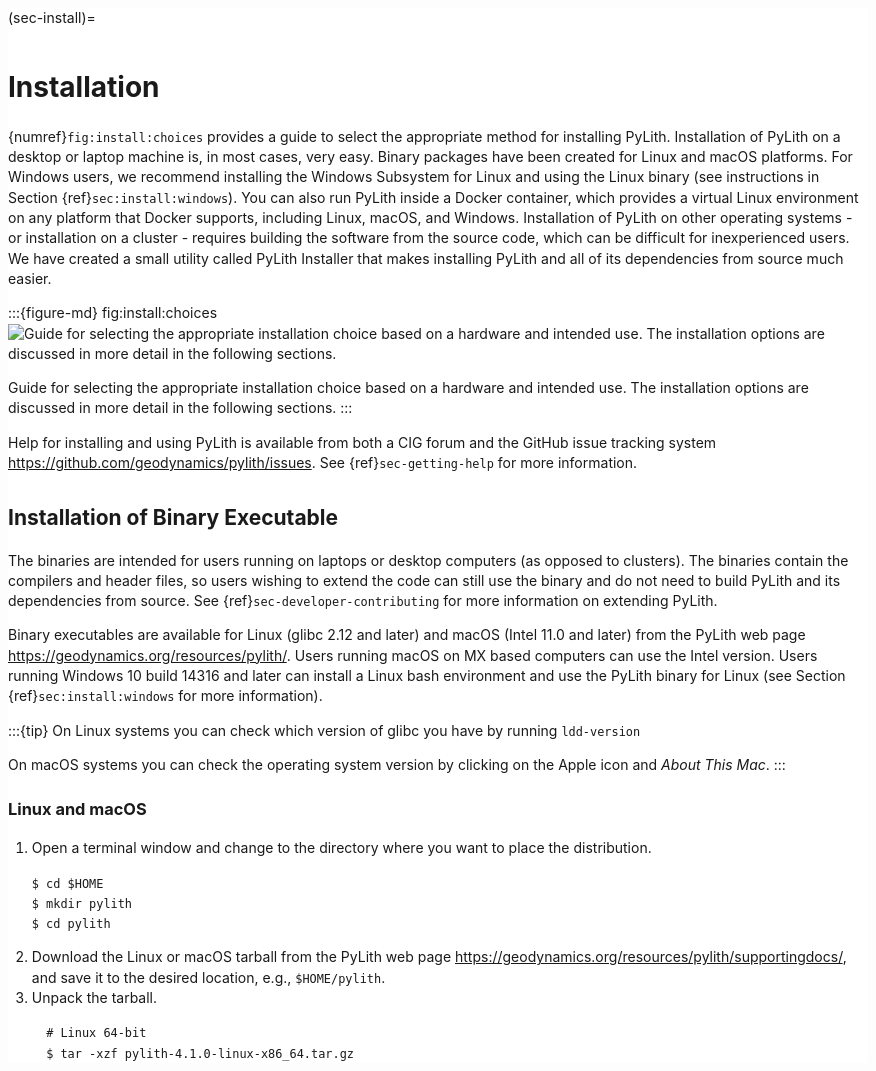 (sec-install)=
# Installation

{numref}`fig:install:choices` provides a guide to select the appropriate method for installing PyLith.
Installation of PyLith on a desktop or laptop machine is, in most cases, very easy.
Binary packages have been created for Linux and macOS platforms.
For Windows users, we recommend installing the Windows Subsystem for Linux and using the Linux binary (see instructions in Section {ref}`sec:install:windows`).
You can also run PyLith inside a Docker container, which provides a virtual Linux environment on any platform that Docker supports, including Linux, macOS, and Windows.
Installation of PyLith on other operating systems - or installation on a cluster - requires building the software from the source code, which can be difficult for inexperienced users.
We have created a small utility called PyLith Installer that makes installing PyLith and all of its dependencies from source much easier.

:::{figure-md} fig:install:choices
<img src="figs/install_choices.*" alt="Guide for selecting the appropriate installation choice based on a hardware and intended use. The installation options are discussed in more detail in the following sections." width = "100%" />

Guide for selecting the appropriate installation choice based on a hardware and intended use.
The installation options are discussed in more detail in the following sections.
:::

Help for installing and using PyLith is available from both a CIG forum and the GitHub issue tracking system <https://github.com/geodynamics/pylith/issues>.
See {ref}`sec-getting-help` for more information.

## Installation of Binary Executable

The binaries are intended for users running on laptops or desktop computers (as opposed to clusters).
The binaries contain the compilers and header files, so users wishing to extend the code can still use the binary and do not need to build PyLith and its dependencies from source.
See {ref}`sec-developer-contributing` for more information on extending PyLith.

Binary executables are available for Linux (glibc 2.12 and later) and macOS (Intel 11.0 and later) from the PyLith web page <https://geodynamics.org/resources/pylith/>.
Users running macOS on MX based computers can use the Intel version.
Users running Windows 10 build 14316 and later can install a Linux bash environment and use the PyLith binary for Linux (see Section {ref}`sec:install:windows` for more information).

:::{tip}
On Linux systems you can check which version of glibc you have by running `ldd-version`

On macOS systems you can check the operating system version by clicking on the Apple icon and *About This Mac*.
:::

### Linux and macOS

1.  Open a terminal window and change to the directory where you want to place the distribution.
    ```{code-block} bash
    $ cd $HOME
    $ mkdir pylith
    $ cd pylith
    ```
2.  Download the Linux or macOS tarball from the PyLith web page
    <https://geodynamics.org/resources/pylith/supportingdocs/>, and save it to
    the desired location, e.g., `$HOME/pylith`.
3.  Unpack the tarball.
    ```{code-block} bash
      # Linux 64-bit
      $ tar -xzf pylith-4.1.0-linux-x86_64.tar.gz